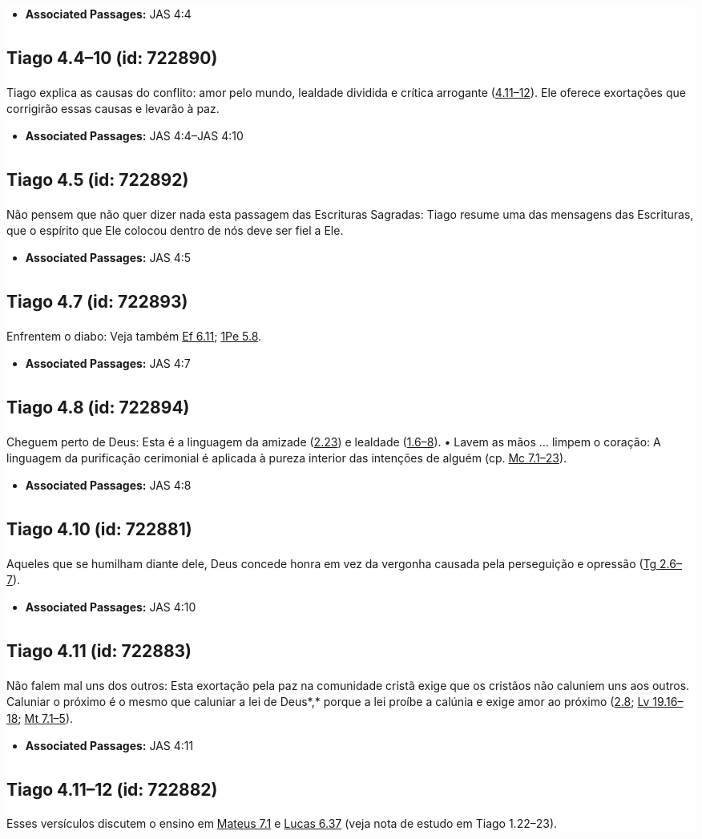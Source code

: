 * **Associated Passages:** JAS 4:4

## Tiago 4.4–10 (id: 722890)

Tiago explica as causas do conflito: amor pelo mundo, lealdade dividida e crítica arrogante ([4\.11–12](https://ref.ly/Jas4:11-Jas4:12)). Ele oferece exortações que corrigirão essas causas e levarão à paz.

* **Associated Passages:** JAS 4:4–JAS 4:10

## Tiago 4.5 (id: 722892)

Não pensem que não quer dizer nada esta passagem das Escrituras Sagradas: Tiago resume uma das mensagens das Escrituras, que o espírito que Ele colocou dentro de nós deve ser fiel a Ele.

* **Associated Passages:** JAS 4:5

## Tiago 4.7 (id: 722893)

Enfrentem o diabo: Veja também [Ef 6\.11](https://ref.ly/Eph6:11); [1Pe 5\.8](https://ref.ly/1Pet5:8).

* **Associated Passages:** JAS 4:7

## Tiago 4.8 (id: 722894)

Cheguem perto de Deus: Esta é a linguagem da amizade ([2\.23](https://ref.ly/Jas2:23)) e lealdade ([1\.6–8](https://ref.ly/Jas1:6-Jas1:8)). • Lavem as mãos … limpem o coração: A linguagem da purificação cerimonial é aplicada à pureza interior das intenções de alguém (cp. [Mc 7\.1–23](https://ref.ly/Mark7:1-Mark7:23)).

* **Associated Passages:** JAS 4:8

## Tiago 4.10 (id: 722881)

Aqueles que se humilham diante dele, Deus concede honra em vez da vergonha causada pela perseguição e opressão ([Tg 2\.6–7](https://ref.ly/Jas2:6-Jas2:7)).

* **Associated Passages:** JAS 4:10

## Tiago 4.11 (id: 722883)

Não falem mal uns dos outros: Esta exortação pela paz na comunidade cristã exige que os cristãos não caluniem uns aos outros. Caluniar o próximo é o mesmo que caluniar a lei de Deus*,* porque a lei proíbe a calúnia e exige amor ao próximo ([2\.8](https://ref.ly/Jas2:8); [Lv 19\.16–18](https://ref.ly/Lev19:16-Lev19:18); [Mt 7\.1–5](https://ref.ly/Matt7:1-Matt7:5)).

* **Associated Passages:** JAS 4:11

## Tiago 4.11–12 (id: 722882)

Esses versículos discutem o ensino em [Mateus 7\.1](https://ref.ly/Matt7:1) e [Lucas 6\.37](https://ref.ly/Luke6:37) (veja nota de estudo em Tiago 1\.22–23).
